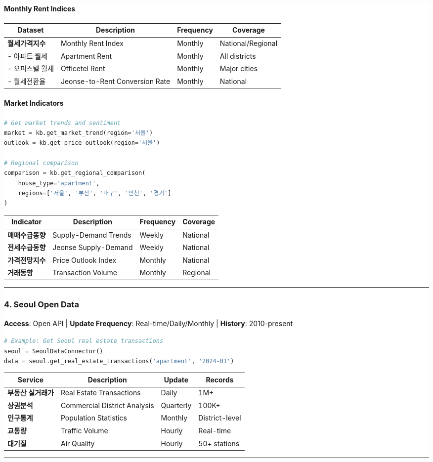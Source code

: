 #### Monthly Rent Indices
| Dataset | Description | Frequency | Coverage |
|---------|-------------|-----------|----------|
| **월세가격지수** | Monthly Rent Index | Monthly | National/Regional |
| - 아파트 월세 | Apartment Rent | Monthly | All districts |
| - 오피스텔 월세 | Officetel Rent | Monthly | Major cities |
| - 월세전환율 | Jeonse-to-Rent Conversion Rate | Monthly | National |

#### Market Indicators
```python
# Get market trends and sentiment
market = kb.get_market_trend(region='서울')
outlook = kb.get_price_outlook(region='서울')

# Regional comparison
comparison = kb.get_regional_comparison(
    house_type='apartment',
    regions=['서울', '부산', '대구', '인천', '경기']
)
```

| Indicator | Description | Frequency | Coverage |
|-----------|-------------|-----------|----------|
| **매매수급동향** | Supply-Demand Trends | Weekly | National |
| **전세수급동향** | Jeonse Supply-Demand | Weekly | National |
| **가격전망지수** | Price Outlook Index | Monthly | National |
| **거래동향** | Transaction Volume | Monthly | Regional |

---

### 4. Seoul Open Data

**Access**: Open API | **Update Frequency**: Real-time/Daily/Monthly | **History**: 2010-present

```python
# Example: Get Seoul real estate transactions
seoul = SeoulDataConnector()
data = seoul.get_real_estate_transactions('apartment', '2024-01')
```

| Service | Description | Update | Records |
|---------|-------------|--------|---------|
| **부동산 실거래가** | Real Estate Transactions | Daily | 1M+ |
| **상권분석** | Commercial District Analysis | Quarterly | 100K+ |
| **인구통계** | Population Statistics | Monthly | District-level |
| **교통량** | Traffic Volume | Hourly | Real-time |
| **대기질** | Air Quality | Hourly | 50+ stations |

---